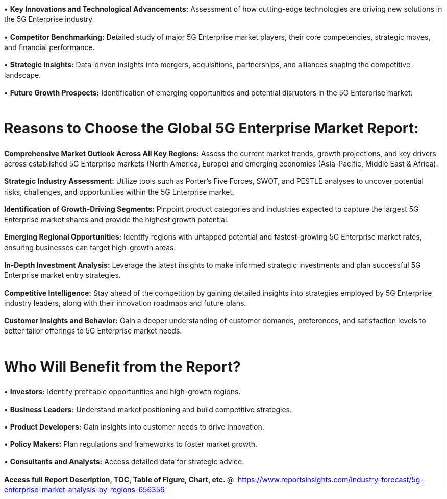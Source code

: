 • <strong>Key Innovations and Technological Advancements:</strong> Assessment of how cutting-edge technologies are driving new solutions in the 5G Enterprise industry.

• <strong>Competitor Benchmarking:</strong> Detailed study of major 5G Enterprise market players, their core competencies, strategic moves, and financial performance.

• <strong>Strategic Insights:</strong> Data-driven insights into mergers, acquisitions, partnerships, and alliances shaping the competitive landscape.

• <strong>Future Growth Prospects:</strong> Identification of emerging opportunities and potential disruptors in the 5G Enterprise market.

# <strong>Reasons to Choose the Global 5G Enterprise Market Report:</strong>

<strong>Comprehensive Market Outlook Across All Key Regions:</strong>
Assess the current market trends, growth projections, and key drivers across established 5G Enterprise markets (North America, Europe) and emerging economies (Asia-Pacific, Middle East & Africa).

<strong>Strategic Industry Assessment:</strong>
Utilize tools such as Porter’s Five Forces, SWOT, and PESTLE analyses to uncover potential risks, challenges, and opportunities within the 5G Enterprise market.

<strong>Identification of Growth-Driving Segments:</strong>
Pinpoint product categories and industries expected to capture the largest 5G Enterprise market shares and provide the highest growth potential.

<strong>Emerging Regional Opportunities:</strong>
Identify regions with untapped potential and fastest-growing 5G Enterprise market rates, ensuring businesses can target high-growth areas.

<strong>In-Depth Investment Analysis:</strong>
Leverage the latest insights to make informed strategic investments and plan successful 5G Enterprise market entry strategies.

<strong>Competitive Intelligence:</strong>
Stay ahead of the competition by gaining detailed insights into strategies employed by 5G Enterprise industry leaders, along with their innovation roadmaps and future plans.

<strong>Customer Insights and Behavior:</strong>
Gain a deeper understanding of customer demands, preferences, and satisfaction levels to better tailor offerings to 5G Enterprise market needs.

# <strong>Who Will Benefit from the Report?</strong>

• <strong>Investors:</strong> Identify profitable opportunities and high-growth regions.

• <strong>Business Leaders:</strong> Understand market positioning and build competitive strategies.

• <strong>Product Developers:</strong> Gain insights into customer needs to drive innovation.

• <strong>Policy Makers:</strong> Plan regulations and frameworks to foster market growth.

• <strong>Consultants and Analysts:</strong> Access detailed data for strategic advice.
</ul>
<strong>Access full Report Description, TOC, Table of Figure, Chart, etc. </strong>@  <a href=https://www.reportsinsights.com/industry-forecast/5g-enterprise-market-analysis-by-regions-656356 style=color:#0000ff;>https://www.reportsinsights.com/industry-forecast/5g-enterprise-market-analysis-by-regions-656356</a></font>

